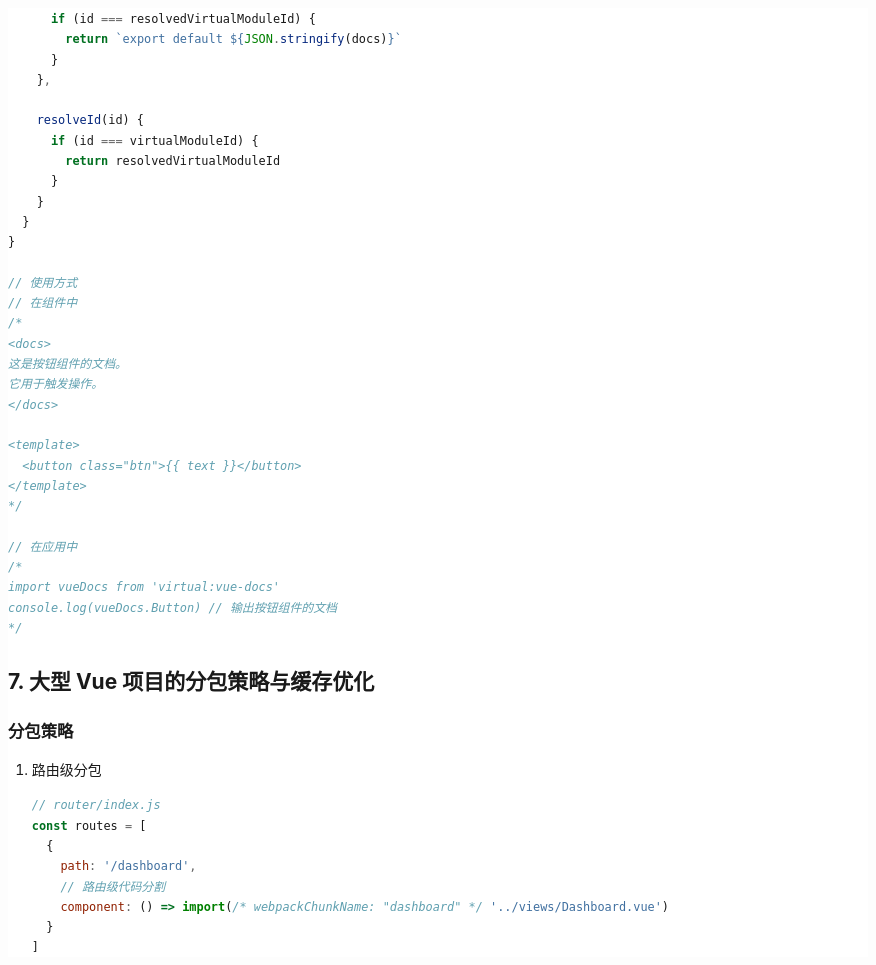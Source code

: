 ```javascript
      if (id === resolvedVirtualModuleId) {
        return `export default ${JSON.stringify(docs)}`
      }
    },
    
    resolveId(id) {
      if (id === virtualModuleId) {
        return resolvedVirtualModuleId
      }
    }
  }
}

// 使用方式
// 在组件中
/*
<docs>
这是按钮组件的文档。
它用于触发操作。
</docs>

<template>
  <button class="btn">{{ text }}</button>
</template>
*/

// 在应用中
/*
import vueDocs from 'virtual:vue-docs'
console.log(vueDocs.Button) // 输出按钮组件的文档
*/
```

##  

## 7.  ⼤型 Vue 项⽬的分包策略与缓存优化

### 分包策略

1. 路由级分包

   ```javascript
   // router/index.js
   const routes = [
     {
       path: '/dashboard',
       // 路由级代码分割
       component: () => import(/* webpackChunkName: "dashboard" */ '../views/Dashboard.vue')
     }
   ]
   ```
